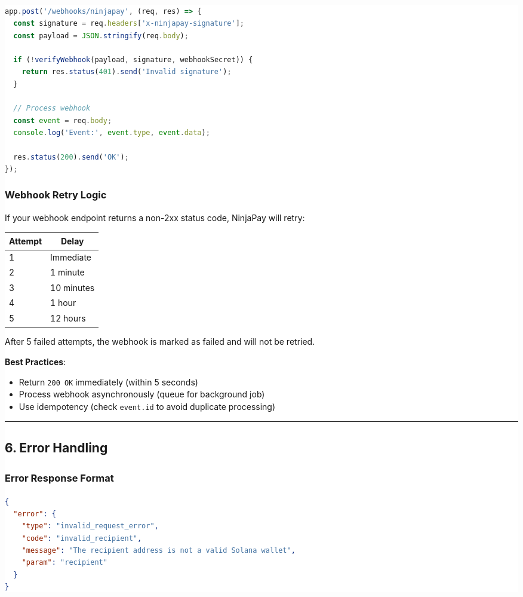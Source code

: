 ```typescript
app.post('/webhooks/ninjapay', (req, res) => {
  const signature = req.headers['x-ninjapay-signature'];
  const payload = JSON.stringify(req.body);

  if (!verifyWebhook(payload, signature, webhookSecret)) {
    return res.status(401).send('Invalid signature');
  }

  // Process webhook
  const event = req.body;
  console.log('Event:', event.type, event.data);

  res.status(200).send('OK');
});
```

### Webhook Retry Logic

If your webhook endpoint returns a non-2xx status code, NinjaPay will retry:

| Attempt | Delay |
|---------|-------|
| 1 | Immediate |
| 2 | 1 minute |
| 3 | 10 minutes |
| 4 | 1 hour |
| 5 | 12 hours |

After 5 failed attempts, the webhook is marked as failed and will not be retried.

**Best Practices**:
- Return `200 OK` immediately (within 5 seconds)
- Process webhook asynchronously (queue for background job)
- Use idempotency (check `event.id` to avoid duplicate processing)

---

## 6. Error Handling

### Error Response Format

```json
{
  "error": {
    "type": "invalid_request_error",
    "code": "invalid_recipient",
    "message": "The recipient address is not a valid Solana wallet",
    "param": "recipient"
  }
}
```
